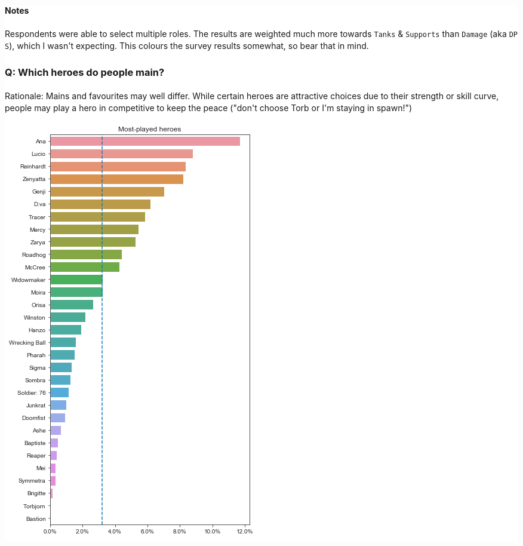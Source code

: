 
#### Notes
Respondents were able to select multiple roles. The results are weighted much more towards `Tanks` & `Supports` than `Damage` (aka `DPS`), which I wasn't expecting. This colours the survey results somewhat, so bear that in mind.

### Q: Which heroes do people main?
Rationale: Mains and favourites may well differ. While certain heroes are attractive choices due to their strength or skill curve, people may play a hero in competitive to keep the peace ("don't choose Torb or I'm staying in spawn!")








![png](Analysis_files/Analysis_17_0.png)
